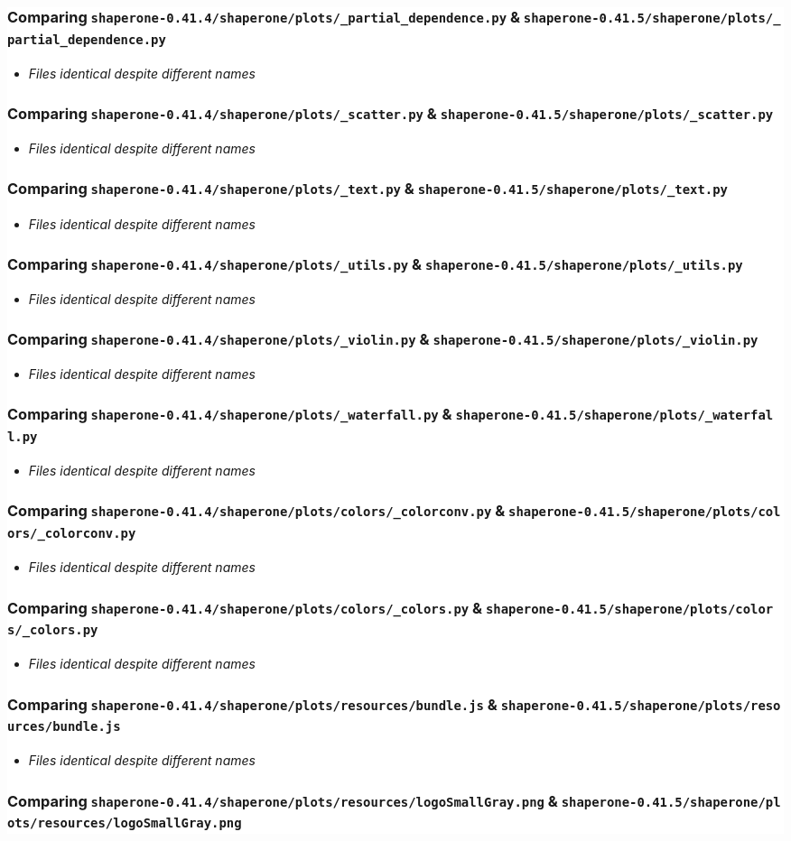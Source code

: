 ### Comparing `shaperone-0.41.4/shaperone/plots/_partial_dependence.py` & `shaperone-0.41.5/shaperone/plots/_partial_dependence.py`

 * *Files identical despite different names*

### Comparing `shaperone-0.41.4/shaperone/plots/_scatter.py` & `shaperone-0.41.5/shaperone/plots/_scatter.py`

 * *Files identical despite different names*

### Comparing `shaperone-0.41.4/shaperone/plots/_text.py` & `shaperone-0.41.5/shaperone/plots/_text.py`

 * *Files identical despite different names*

### Comparing `shaperone-0.41.4/shaperone/plots/_utils.py` & `shaperone-0.41.5/shaperone/plots/_utils.py`

 * *Files identical despite different names*

### Comparing `shaperone-0.41.4/shaperone/plots/_violin.py` & `shaperone-0.41.5/shaperone/plots/_violin.py`

 * *Files identical despite different names*

### Comparing `shaperone-0.41.4/shaperone/plots/_waterfall.py` & `shaperone-0.41.5/shaperone/plots/_waterfall.py`

 * *Files identical despite different names*

### Comparing `shaperone-0.41.4/shaperone/plots/colors/_colorconv.py` & `shaperone-0.41.5/shaperone/plots/colors/_colorconv.py`

 * *Files identical despite different names*

### Comparing `shaperone-0.41.4/shaperone/plots/colors/_colors.py` & `shaperone-0.41.5/shaperone/plots/colors/_colors.py`

 * *Files identical despite different names*

### Comparing `shaperone-0.41.4/shaperone/plots/resources/bundle.js` & `shaperone-0.41.5/shaperone/plots/resources/bundle.js`

 * *Files identical despite different names*

### Comparing `shaperone-0.41.4/shaperone/plots/resources/logoSmallGray.png` & `shaperone-0.41.5/shaperone/plots/resources/logoSmallGray.png`
